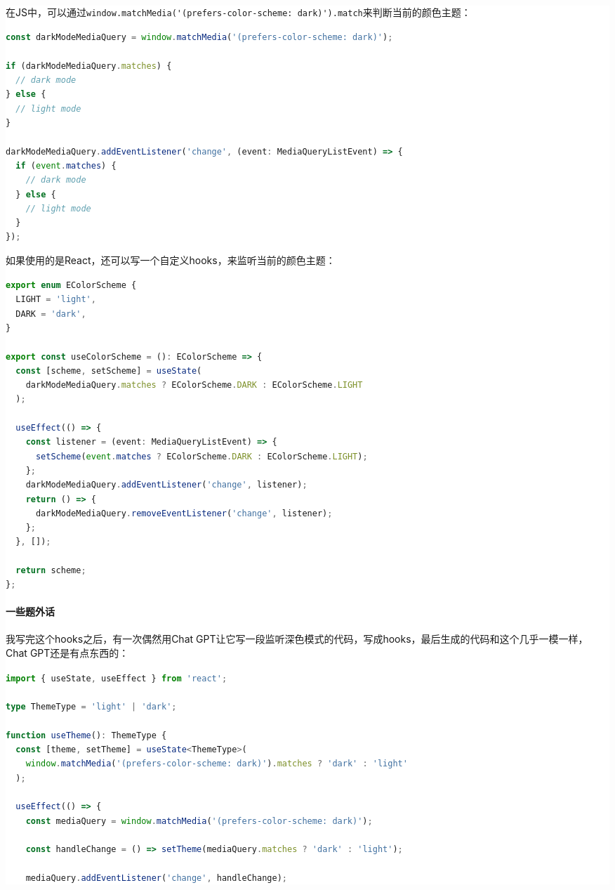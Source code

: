 在JS中，可以通过`window.matchMedia('(prefers-color-scheme: dark)').match`来判断当前的颜色主题：

```typescript
const darkModeMediaQuery = window.matchMedia('(prefers-color-scheme: dark)');

if (darkModeMediaQuery.matches) {
  // dark mode
} else {
  // light mode
}

darkModeMediaQuery.addEventListener('change', (event: MediaQueryListEvent) => {
  if (event.matches) {
    // dark mode
  } else {
    // light mode
  }
});
```

如果使用的是React，还可以写一个自定义hooks，来监听当前的颜色主题：

```typescript
export enum EColorScheme {
  LIGHT = 'light',
  DARK = 'dark',
}

export const useColorScheme = (): EColorScheme => {
  const [scheme, setScheme] = useState(
    darkModeMediaQuery.matches ? EColorScheme.DARK : EColorScheme.LIGHT
  );

  useEffect(() => {
    const listener = (event: MediaQueryListEvent) => {
      setScheme(event.matches ? EColorScheme.DARK : EColorScheme.LIGHT);
    };
    darkModeMediaQuery.addEventListener('change', listener);
    return () => {
      darkModeMediaQuery.removeEventListener('change', listener);
    };
  }, []);

  return scheme;
};
```

#### 一些题外话

我写完这个hooks之后，有一次偶然用Chat GPT让它写一段监听深色模式的代码，写成hooks，最后生成的代码和这个几乎一模一样，Chat GPT还是有点东西的：

```typescript
import { useState, useEffect } from 'react';

type ThemeType = 'light' | 'dark';

function useTheme(): ThemeType {
  const [theme, setTheme] = useState<ThemeType>(
    window.matchMedia('(prefers-color-scheme: dark)').matches ? 'dark' : 'light'
  );

  useEffect(() => {
    const mediaQuery = window.matchMedia('(prefers-color-scheme: dark)');

    const handleChange = () => setTheme(mediaQuery.matches ? 'dark' : 'light');

    mediaQuery.addEventListener('change', handleChange);
```